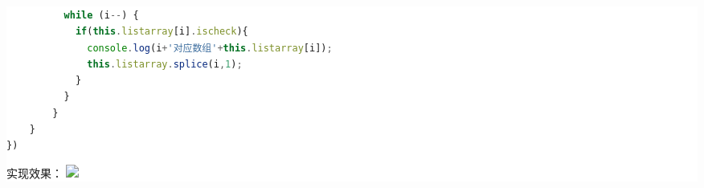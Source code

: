 ```javascript
          while (i--) {
            if(this.listarray[i].ischeck){
              console.log(i+'对应数组'+this.listarray[i]);
              this.listarray.splice(i,1);
            }
          }
        }
    }
})

```
实现效果：
<img src="http://s3.sinaimg.cn/orignal/003XwVVpzy7fcSG6yRka2&690" style="margin:auto">
